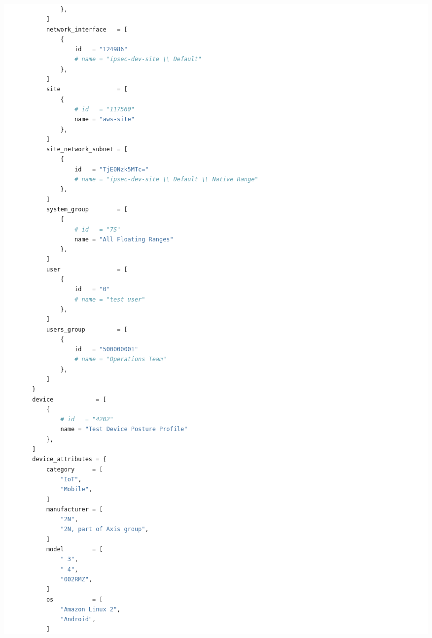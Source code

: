 ```terraform
                },
            ]
            network_interface   = [
                {
                    id   = "124986"
                    # name = "ipsec-dev-site \\ Default"
                },
            ]
            site                = [
                {
                    # id   = "117560"
                    name = "aws-site"
                },
            ]
            site_network_subnet = [
                {
                    id   = "TjE0Nzk5MTc="
                    # name = "ipsec-dev-site \\ Default \\ Native Range"
                },
            ]
            system_group        = [
                {
                    # id   = "7S"
                    name = "All Floating Ranges"
                },
            ]
            user                = [
                {
                    id   = "0"
                    # name = "test user"
                },
            ]
            users_group         = [
                {
                    id   = "500000001"
                    # name = "Operations Team"
                },
            ]
        }
        device            = [
            {
                # id   = "4202"
                name = "Test Device Posture Profile"
            },
        ]
        device_attributes = {
            category     = [
                "IoT",
                "Mobile",
            ]
            manufacturer = [
                "2N",
                "2N, part of Axis group",
            ]
            model        = [
                " 3",
                " 4",
                "002RMZ",
            ]
            os           = [
                "Amazon Linux 2",
                "Android",
            ]
```